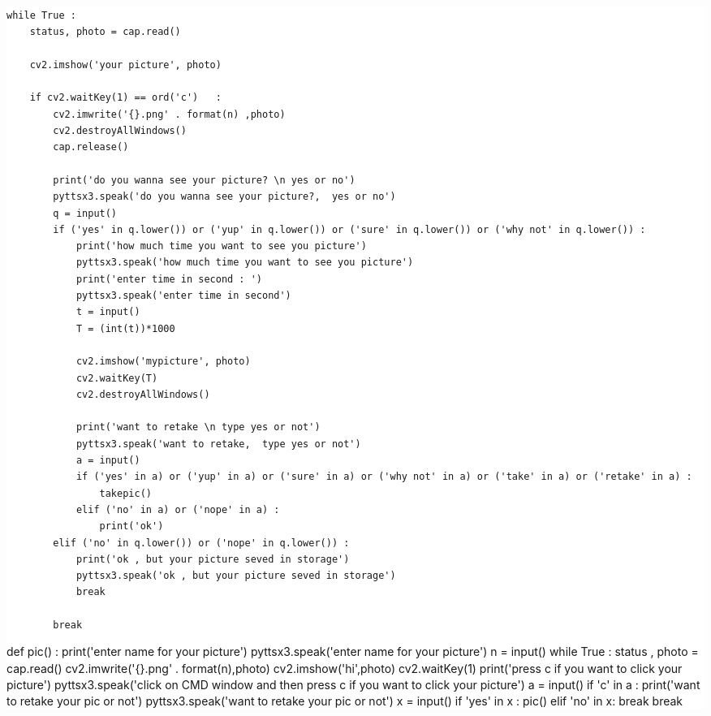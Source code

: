 	while True :
		status, photo = cap.read()
		
		cv2.imshow('your picture', photo)
		
		if cv2.waitKey(1) == ord('c')	:
			cv2.imwrite('{}.png' . format(n) ,photo)
			cv2.destroyAllWindows()
			cap.release()

			print('do you wanna see your picture? \n yes or no')
			pyttsx3.speak('do you wanna see your picture?,  yes or no')
			q = input()
			if ('yes' in q.lower()) or ('yup' in q.lower()) or ('sure' in q.lower()) or ('why not' in q.lower()) :
				print('how much time you want to see you picture')
				pyttsx3.speak('how much time you want to see you picture')
				print('enter time in second : ')
				pyttsx3.speak('enter time in second')
				t = input()
				T = (int(t))*1000
				
				cv2.imshow('mypicture', photo)
				cv2.waitKey(T)
				cv2.destroyAllWindows()
			
				print('want to retake \n type yes or not')
				pyttsx3.speak('want to retake,  type yes or not')
				a = input()
				if ('yes' in a) or ('yup' in a) or ('sure' in a) or ('why not' in a) or ('take' in a) or ('retake' in a) :
					takepic()
				elif ('no' in a) or ('nope' in a) :
					print('ok')
			elif ('no' in q.lower()) or ('nope' in q.lower()) :
				print('ok , but your picture seved in storage')
				pyttsx3.speak('ok , but your picture seved in storage')
				break
		
			break



def pic() :
	print('enter name for your picture')
	pyttsx3.speak('enter name for your picture')
	n = input()
	while True :
		status , photo = cap.read()
		cv2.imwrite('{}.png' . format(n),photo)
		cv2.imshow('hi',photo)
		cv2.waitKey(1)
		print('press c if you want to click your picture')
		pyttsx3.speak('click on CMD window and then press c if you want to click your picture')
		a = input()
		if 'c' in a :
			print('want to retake your pic or not')
			pyttsx3.speak('want to retake your pic or not')
			x = input()
			if 'yes' in x :
				pic()
			elif 'no' in x:
				break
		break  
	  